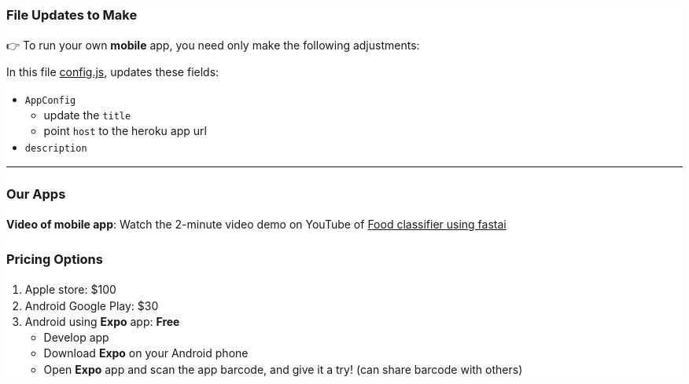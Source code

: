 ### File Updates to Make

:point_right: To run your own **mobile** app, you need only make the following adjustments:

In this file [config.js](https://github.com/npatta01/mobile-deep-learning-classifier/blob/03cc52c6ae2af67b93d20a3efd55210f1da83aed/config.js), updates these fields:

- `AppConfig`
  - update the `title`
  - point `host` to the heroku app url
- `description`

---

### Our Apps

**Video of mobile app**: Watch the 2-minute video demo on YouTube of [Food classifier using fastai](https://www.youtube.com/watch?reload=9&v=7d2qFLeYvRc)

### Pricing Options

1. Apple store: $100
2. Android Google Play: $30
3. Android using **Expo** app: **Free**
   - Develop app
   - Download **Expo** on your Android phone
   - Open **Expo** app and scan the app barcode, and give it a try! (can share barcode with others)
